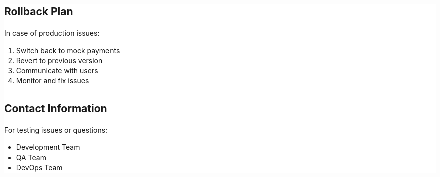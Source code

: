 ## Rollback Plan

In case of production issues:
1. Switch back to mock payments
2. Revert to previous version
3. Communicate with users
4. Monitor and fix issues

## Contact Information

For testing issues or questions:
- Development Team
- QA Team
- DevOps Team
